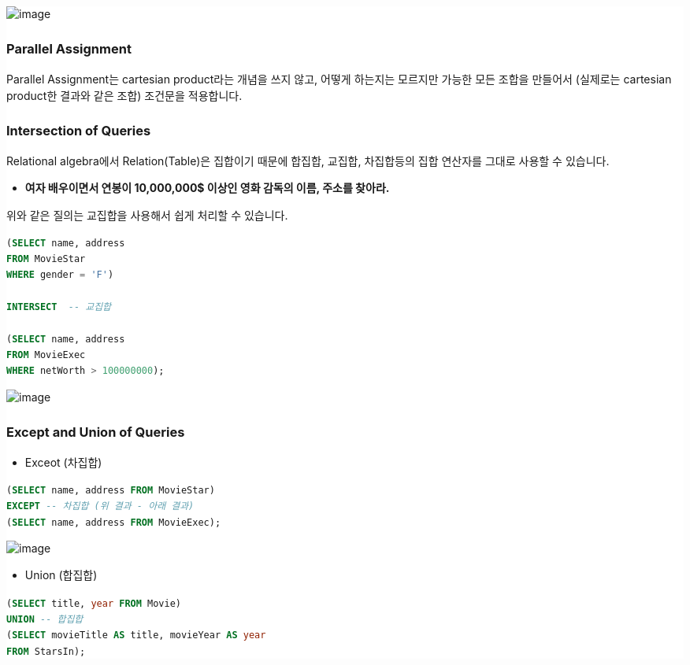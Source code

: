 ![image](https://user-images.githubusercontent.com/76269316/117749963-952e5680-b24d-11eb-8cbf-fbb80bcd5920.png)



### Parallel Assignment

Parallel Assignment는 cartesian product라는 개념을 쓰지 않고,  어떻게 하는지는 모르지만 가능한 모든 조합을 만들어서 (실제로는 cartesian product한 결과와 같은 조합) 조건문을 적용합니다.



### Intersection of Queries

Relational algebra에서 Relation(Table)은 집합이기 때문에 합집합, 교집합, 차집합등의 집합 연산자를 그대로 사용할 수 있습니다.



- **여자 배우이면서 연봉이 10,000,000$ 이상인 영화 감독의 이름, 주소를 찾아라.**

위와 같은 질의는 교집합을 사용해서 쉽게 처리할 수 있습니다.

```sql
(SELECT name, address
FROM MovieStar
WHERE gender = 'F')

INTERSECT  -- 교집합

(SELECT name, address
FROM MovieExec
WHERE netWorth > 100000000);
```

![image](https://user-images.githubusercontent.com/76269316/117752930-9ca42e80-b252-11eb-83fe-2d560457514c.png)



### Except and Union of Queries

- Exceot (차집합)

```sql
(SELECT name, address FROM MovieStar)
EXCEPT -- 차집합 (위 결과 - 아래 결과)
(SELECT name, address FROM MovieExec);
```

![image](https://user-images.githubusercontent.com/76269316/117753037-c9584600-b252-11eb-8fc8-8fa626afd9a0.png)



- Union (합집합)

```sql
(SELECT title, year FROM Movie)
UNION -- 합집합
(SELECT movieTitle AS title, movieYear AS year
FROM StarsIn);
```
